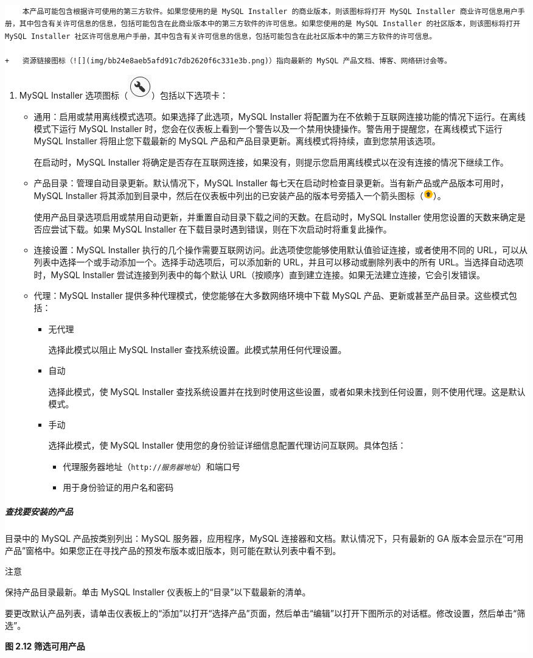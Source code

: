         本产品可能包含根据许可使用的第三方软件。如果您使用的是 MySQL Installer 的商业版本，则该图标将打开 MySQL Installer 商业许可信息用户手册，其中包含有关许可信息的信息，包括可能包含在此商业版本中的第三方软件的许可信息。如果您使用的是 MySQL Installer 的社区版本，则该图标将打开 MySQL Installer 社区许可信息用户手册，其中包含有关许可信息的信息，包括可能包含在此社区版本中的第三方软件的许可信息。

    +   资源链接图标（![](img/bb24e8aeb5afd91c7db2620f6c331e3b.png)）指向最新的 MySQL 产品文档、博客、网络研讨会等。

1.  MySQL Installer 选项图标（![](img/2d62ff0408e8a03753b48a6143286106.png)）包括以下选项卡：

    +   通用：启用或禁用离线模式选项。如果选择了此选项，MySQL Installer 将配置为在不依赖于互联网连接功能的情况下运行。在离线模式下运行 MySQL Installer 时，您会在仪表板上看到一个警告以及一个禁用快捷操作。警告用于提醒您，在离线模式下运行 MySQL Installer 将阻止您下载最新的 MySQL 产品和产品目录更新。离线模式将持续，直到您禁用该选项。

        在启动时，MySQL Installer 将确定是否存在互联网连接，如果没有，则提示您启用离线模式以在没有连接的情况下继续工作。

    +   产品目录：管理自动目录更新。默认情况下，MySQL Installer 每七天在启动时检查目录更新。当有新产品或产品版本可用时，MySQL Installer 将其添加到目录中，然后在仪表板中列出的已安装产品的版本号旁插入一个箭头图标（![](img/35d1b8a5cc364c12667d07103482e05e.png)）。

        使用产品目录选项启用或禁用自动更新，并重置自动目录下载之间的天数。在启动时，MySQL Installer 使用您设置的天数来确定是否应尝试下载。如果 MySQL Installer 在下载目录时遇到错误，则在下次启动时将重复此操作。

    +   连接设置：MySQL Installer 执行的几个操作需要互联网访问。此选项使您能够使用默认值验证连接，或者使用不同的 URL，可以从列表中选择一个或手动添加一个。选择手动选项后，可以添加新的 URL，并且可以移动或删除列表中的所有 URL。当选择自动选项时，MySQL Installer 尝试连接到列表中的每个默认 URL（按顺序）直到建立连接。如果无法建立连接，它会引发错误。

    +   代理：MySQL Installer 提供多种代理模式，使您能够在大多数网络环境中下载 MySQL 产品、更新或甚至产品目录。这些模式包括：

        +   无代理

            选择此模式以阻止 MySQL Installer 查找系统设置。此模式禁用任何代理设置。

        +   自动

            选择此模式，使 MySQL Installer 查找系统设置并在找到时使用这些设置，或者如果未找到任何设置，则不使用代理。这是默认模式。

        +   手动

            选择此模式，使 MySQL Installer 使用您的身份验证详细信息配置代理访问互联网。具体包括：

            +   代理服务器地址（`http://`*`服务器地址`*）和端口号

            +   用于身份验证的用户名和密码

##### 查找要安装的产品

目录中的 MySQL 产品按类别列出：MySQL 服务器，应用程序，MySQL 连接器和文档。默认情况下，只有最新的 GA 版本会显示在“可用产品”窗格中。如果您正在寻找产品的预发布版本或旧版本，则可能在默认列表中看不到。

注意

保持产品目录最新。单击 MySQL Installer 仪表板上的“目录”以下载最新的清单。

要更改默认产品列表，请单击仪表板上的“添加”以打开“选择产品”页面，然后单击“编辑”以打开下图所示的对话框。修改设置，然后单击“筛选”。

**图 2.12 筛选可用产品**
